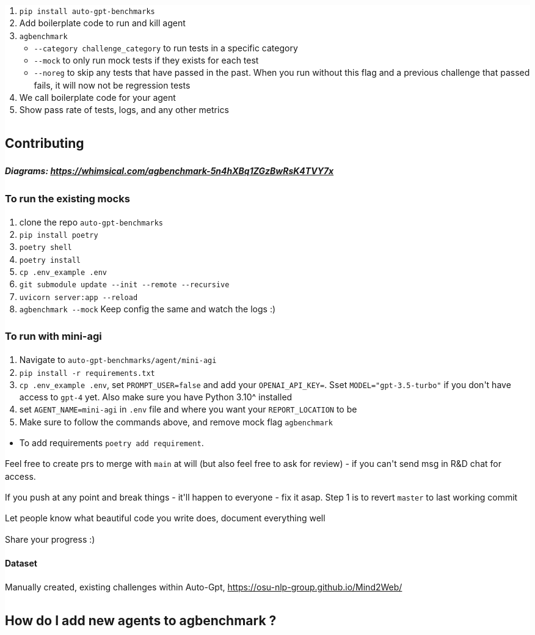 1. `pip install auto-gpt-benchmarks`
2. Add boilerplate code to run and kill agent
3. `agbenchmark`
   - `--category challenge_category` to run tests in a specific category
   - `--mock` to only run mock tests if they exists for each test
   - `--noreg` to skip any tests that have passed in the past. When you run without this flag and a previous challenge that passed fails, it will now not be regression tests
4. We call boilerplate code for your agent
5. Show pass rate of tests, logs, and any other metrics

## Contributing

##### Diagrams: https://whimsical.com/agbenchmark-5n4hXBq1ZGzBwRsK4TVY7x

### To run the existing mocks

1. clone the repo `auto-gpt-benchmarks`
2. `pip install poetry`
3. `poetry shell`
4. `poetry install`
5. `cp .env_example .env`
6. `git submodule update --init --remote --recursive`
7. `uvicorn server:app --reload`
8. `agbenchmark --mock`
   Keep config the same and watch the logs :)

### To run with mini-agi

1. Navigate to `auto-gpt-benchmarks/agent/mini-agi`
2. `pip install -r requirements.txt`
3. `cp .env_example .env`, set `PROMPT_USER=false` and add your `OPENAI_API_KEY=`. Sset `MODEL="gpt-3.5-turbo"` if you don't have access to `gpt-4` yet. Also make sure you have Python 3.10^ installed
4. set `AGENT_NAME=mini-agi` in `.env` file and where you want your `REPORT_LOCATION` to be
5. Make sure to follow the commands above, and remove mock flag `agbenchmark`

- To add requirements `poetry add requirement`.

Feel free to create prs to merge with `main` at will (but also feel free to ask for review) - if you can't send msg in R&D chat for access.

If you push at any point and break things - it'll happen to everyone - fix it asap. Step 1 is to revert `master` to last working commit

Let people know what beautiful code you write does, document everything well

Share your progress :)

#### Dataset

Manually created, existing challenges within Auto-Gpt, https://osu-nlp-group.github.io/Mind2Web/

## How do I add new agents to agbenchmark ?
